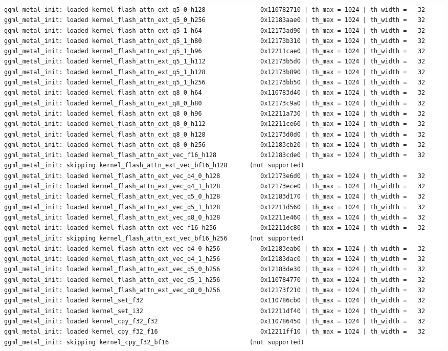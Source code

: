     ggml_metal_init: loaded kernel_flash_attn_ext_q5_0_h128               0x110782710 | th_max = 1024 | th_width =   32
    ggml_metal_init: loaded kernel_flash_attn_ext_q5_0_h256               0x12183aae0 | th_max = 1024 | th_width =   32
    ggml_metal_init: loaded kernel_flash_attn_ext_q5_1_h64                0x12173ad90 | th_max = 1024 | th_width =   32
    ggml_metal_init: loaded kernel_flash_attn_ext_q5_1_h80                0x12173b310 | th_max = 1024 | th_width =   32
    ggml_metal_init: loaded kernel_flash_attn_ext_q5_1_h96                0x12211cae0 | th_max = 1024 | th_width =   32
    ggml_metal_init: loaded kernel_flash_attn_ext_q5_1_h112               0x12173b5d0 | th_max = 1024 | th_width =   32
    ggml_metal_init: loaded kernel_flash_attn_ext_q5_1_h128               0x12173b890 | th_max = 1024 | th_width =   32
    ggml_metal_init: loaded kernel_flash_attn_ext_q5_1_h256               0x12173bb50 | th_max = 1024 | th_width =   32
    ggml_metal_init: loaded kernel_flash_attn_ext_q8_0_h64                0x110783d40 | th_max = 1024 | th_width =   32
    ggml_metal_init: loaded kernel_flash_attn_ext_q8_0_h80                0x12173c9a0 | th_max = 1024 | th_width =   32
    ggml_metal_init: loaded kernel_flash_attn_ext_q8_0_h96                0x12211a730 | th_max = 1024 | th_width =   32
    ggml_metal_init: loaded kernel_flash_attn_ext_q8_0_h112               0x12211ce60 | th_max = 1024 | th_width =   32
    ggml_metal_init: loaded kernel_flash_attn_ext_q8_0_h128               0x12173d0d0 | th_max = 1024 | th_width =   32
    ggml_metal_init: loaded kernel_flash_attn_ext_q8_0_h256               0x12183cb20 | th_max = 1024 | th_width =   32
    ggml_metal_init: loaded kernel_flash_attn_ext_vec_f16_h128            0x12183cde0 | th_max = 1024 | th_width =   32
    ggml_metal_init: skipping kernel_flash_attn_ext_vec_bf16_h128      (not supported)
    ggml_metal_init: loaded kernel_flash_attn_ext_vec_q4_0_h128           0x12173e6d0 | th_max = 1024 | th_width =   32
    ggml_metal_init: loaded kernel_flash_attn_ext_vec_q4_1_h128           0x12173ece0 | th_max = 1024 | th_width =   32
    ggml_metal_init: loaded kernel_flash_attn_ext_vec_q5_0_h128           0x12183d170 | th_max = 1024 | th_width =   32
    ggml_metal_init: loaded kernel_flash_attn_ext_vec_q5_1_h128           0x12211d560 | th_max = 1024 | th_width =   32
    ggml_metal_init: loaded kernel_flash_attn_ext_vec_q8_0_h128           0x12211e460 | th_max = 1024 | th_width =   32
    ggml_metal_init: loaded kernel_flash_attn_ext_vec_f16_h256            0x12211dc80 | th_max = 1024 | th_width =   32
    ggml_metal_init: skipping kernel_flash_attn_ext_vec_bf16_h256      (not supported)
    ggml_metal_init: loaded kernel_flash_attn_ext_vec_q4_0_h256           0x12183eab0 | th_max = 1024 | th_width =   32
    ggml_metal_init: loaded kernel_flash_attn_ext_vec_q4_1_h256           0x12183dac0 | th_max = 1024 | th_width =   32
    ggml_metal_init: loaded kernel_flash_attn_ext_vec_q5_0_h256           0x12183de30 | th_max = 1024 | th_width =   32
    ggml_metal_init: loaded kernel_flash_attn_ext_vec_q5_1_h256           0x110784770 | th_max = 1024 | th_width =   32
    ggml_metal_init: loaded kernel_flash_attn_ext_vec_q8_0_h256           0x12173f210 | th_max = 1024 | th_width =   32
    ggml_metal_init: loaded kernel_set_f32                                0x110786cb0 | th_max = 1024 | th_width =   32
    ggml_metal_init: loaded kernel_set_i32                                0x12211df40 | th_max = 1024 | th_width =   32
    ggml_metal_init: loaded kernel_cpy_f32_f32                            0x110786450 | th_max = 1024 | th_width =   32
    ggml_metal_init: loaded kernel_cpy_f32_f16                            0x12211ff10 | th_max = 1024 | th_width =   32
    ggml_metal_init: skipping kernel_cpy_f32_bf16                      (not supported)